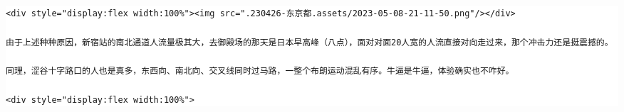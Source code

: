     <div style="display:flex width:100%"><img src=".230426-东京都.assets/2023-05-08-21-11-50.png"/></div>

    由于上述种种原因，新宿站的南北通道人流量极其大，去御殿场的那天是日本早高峰（八点），面对对面20人宽的人流直接对向走过来，那个冲击力还是挺震撼的。

    同理，涩谷十字路口的人也是真多，东西向、南北向、交叉线同时过马路，一整个布朗运动混乱有序。牛逼是牛逼，体验确实也不咋好。

    <div style="display:flex width:100%">